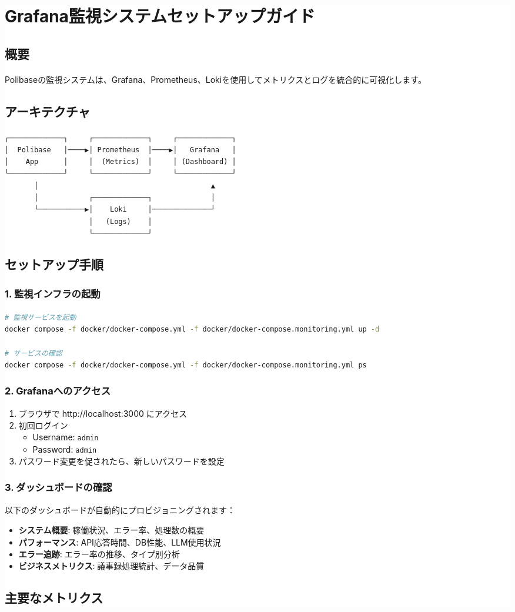 # Grafana監視システムセットアップガイド

## 概要

Polibaseの監視システムは、Grafana、Prometheus、Lokiを使用してメトリクスとログを統合的に可視化します。

## アーキテクチャ

```
┌─────────────┐     ┌─────────────┐     ┌─────────────┐
│  Polibase   │────▶│ Prometheus  │────▶│   Grafana   │
│    App      │     │  (Metrics)  │     │ (Dashboard) │
└─────────────┘     └─────────────┘     └─────────────┘
       │                                         ▲
       │            ┌─────────────┐              │
       └───────────▶│    Loki     │──────────────┘
                    │   (Logs)    │
                    └─────────────┘
```

## セットアップ手順

### 1. 監視インフラの起動

```bash
# 監視サービスを起動
docker compose -f docker/docker-compose.yml -f docker/docker-compose.monitoring.yml up -d

# サービスの確認
docker compose -f docker/docker-compose.yml -f docker/docker-compose.monitoring.yml ps
```

### 2. Grafanaへのアクセス

1. ブラウザで http://localhost:3000 にアクセス
2. 初回ログイン
   - Username: `admin`
   - Password: `admin`
3. パスワード変更を促されたら、新しいパスワードを設定

### 3. ダッシュボードの確認

以下のダッシュボードが自動的にプロビジョニングされます：

- **システム概要**: 稼働状況、エラー率、処理数の概要
- **パフォーマンス**: API応答時間、DB性能、LLM使用状況
- **エラー追跡**: エラー率の推移、タイプ別分析
- **ビジネスメトリクス**: 議事録処理統計、データ品質

## 主要なメトリクス
